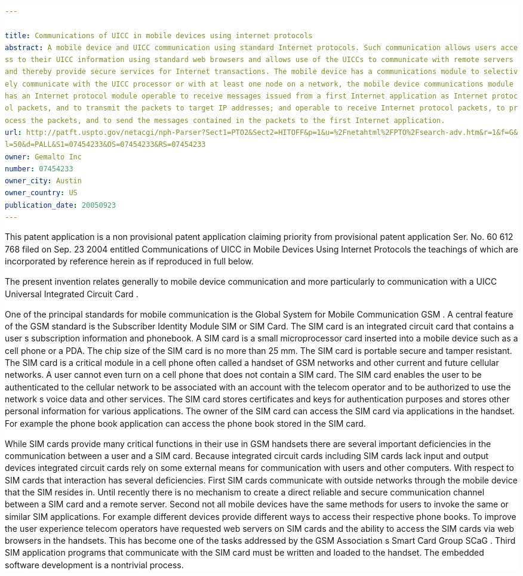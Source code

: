 ```yaml
---

title: Communications of UICC in mobile devices using internet protocols
abstract: A mobile device and UICC communication using standard Internet protocols. Such communication allows users access to their UICC information using standard web browsers and allows use of the UICCs to communicate with remote servers and thereby provide secure services for Internet transactions. The mobile device has a communications module to selectively communicate with the UICC processor or with at least one node on a network, the mobile device communications module has an Internet protocol module operable to receive messages issued from a first Internet application as Internet protocol packets, and to transmit the packets to target IP addresses; and operable to receive Internet protocol packets, to process the packets, and to send the messages contained in the packets to the first Internet application.
url: http://patft.uspto.gov/netacgi/nph-Parser?Sect1=PTO2&Sect2=HITOFF&p=1&u=%2Fnetahtml%2FPTO%2Fsearch-adv.htm&r=1&f=G&l=50&d=PALL&S1=07454233&OS=07454233&RS=07454233
owner: Gemalto Inc
number: 07454233
owner_city: Austin
owner_country: US
publication_date: 20050923
---
```

This patent application is a non provisional patent application claiming priority from provisional patent application Ser. No. 60 612 768 filed on Sep. 23 2004 entitled Communications of UICC in Mobile Devices Using Internet Protocols the teachings of which are incorporated by reference herein as if reproduced in full below.

The present invention relates generally to mobile device communication and more particularly to communication with a UICC Universal Integrated Circuit Card .

One of the principal standards for mobile communication is the Global System for Mobile Communication GSM . A central feature of the GSM standard is the Subscriber Identity Module SIM or SIM Card. The SIM card is an integrated circuit card that contains a user s subscription information and phonebook. A SIM card is a small microprocessor card inserted into a mobile device such as a cell phone or a PDA. The chip size of the SIM card is no more than 25 mm. The SIM card is portable secure and tamper resistant. The SIM card is a critical module in a cell phone often called a handset of GSM networks and other current and future cellular networks. A user cannot even turn on a cell phone that does not contain a SIM card. The SIM card enables the user to be authenticated to the cellular network to be associated with an account with the telecom operator and to be authorized to use the network s voice data and other services. The SIM card stores certificates and keys for authentication purposes and stores other personal information for various applications. The owner of the SIM card can access the SIM card via applications in the handset. For example the phone book application can access the phone book stored in the SIM card.

While SIM cards provide many critical functions in their use in GSM handsets there are several important deficiencies in the communication between a user and a SIM card. Because integrated circuit cards including SIM cards lack input and output devices integrated circuit cards rely on some external means for communication with users and other computers. With respect to SIM cards that interaction has several deficiencies. First SIM cards communicate with outside networks through the mobile device that the SIM resides in. Until recently there is no mechanism to create a direct reliable and secure communication channel between a SIM card and a remote server. Second not all mobile devices have the same methods for users to invoke the same or similar SIM applications. For example different devices provide different ways to access their respective phone books. To improve the user experience telecom operators have requested web servers on SIM cards and the ability to access the SIM cards via web browsers in the handsets. This has become one of the tasks addressed by the GSM Association s Smart Card Group SCaG . Third SIM application programs that communicate with the SIM card must be written and loaded to the handset. The embedded software development is a nontrivial process.
